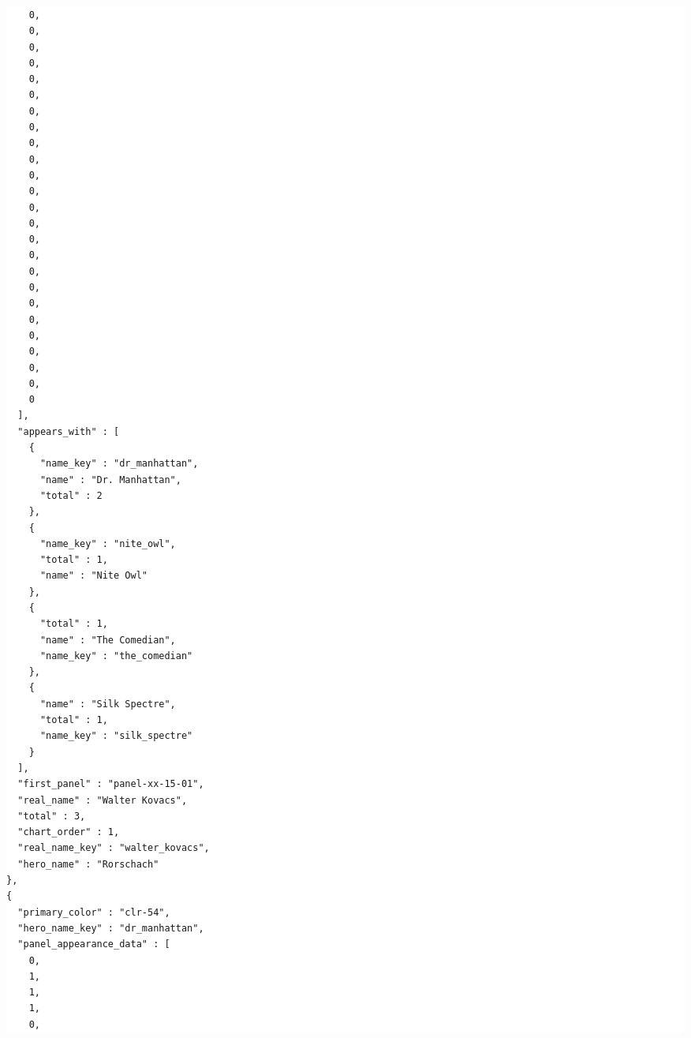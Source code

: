         0,
        0,
        0,
        0,
        0,
        0,
        0,
        0,
        0,
        0,
        0,
        0,
        0,
        0,
        0,
        0,
        0,
        0,
        0,
        0,
        0,
        0,
        0,
        0,
        0
      ],
      "appears_with" : [
        {
          "name_key" : "dr_manhattan",
          "name" : "Dr. Manhattan",
          "total" : 2
        },
        {
          "name_key" : "nite_owl",
          "total" : 1,
          "name" : "Nite Owl"
        },
        {
          "total" : 1,
          "name" : "The Comedian",
          "name_key" : "the_comedian"
        },
        {
          "name" : "Silk Spectre",
          "total" : 1,
          "name_key" : "silk_spectre"
        }
      ],
      "first_panel" : "panel-xx-15-01",
      "real_name" : "Walter Kovacs",
      "total" : 3,
      "chart_order" : 1,
      "real_name_key" : "walter_kovacs",
      "hero_name" : "Rorschach"
    },
    {
      "primary_color" : "clr-54",
      "hero_name_key" : "dr_manhattan",
      "panel_appearance_data" : [
        0,
        1,
        1,
        1,
        0,